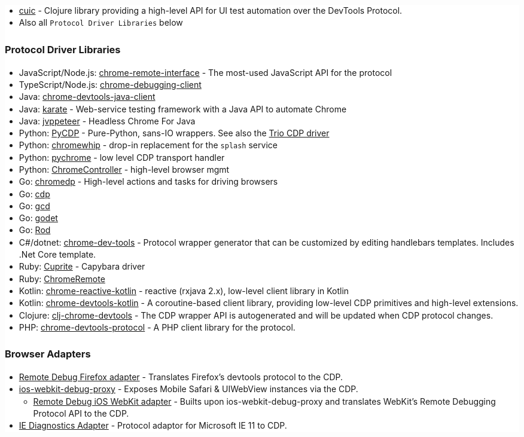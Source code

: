 -   [cuic](https://github.com/milankinen/cuic) - Clojure library providing a high-level API for UI test automation over the DevTools Protocol.
-   Also all `Protocol Driver Libraries` below

### Protocol Driver Libraries

-   JavaScript/Node.js: [chrome-remote-interface](https://github.com/cyrus-and/chrome-remote-interface) - The most-used JavaScript API for the protocol
-   TypeScript/Node.js: [chrome-debugging-client](https://github.com/krisselden/chrome-debugging-client)
-   Java: [chrome-devtools-java-client](https://github.com/kklisura/chrome-devtools-java-client)
-   Java: [karate](https://intuit.github.io/karate/karate-core/) - Web-service testing framework with a Java API to automate Chrome
-   Java: [jvppeteer](https://github.com/fanyong920/jvppeteer) - Headless Chrome For Java
-   Python: [PyCDP](https://github.com/hyperiongray/python-chrome-devtools-protocol) - Pure-Python, sans-IO wrappers. See also the [Trio CDP driver](https://github.com/hyperiongray/trio-chrome-devtools-protocol)
-   Python: [chromewhip](https://github.com/chuckus/chromewhip) - drop-in replacement for the `splash` service
-   Python: [pychrome](https://github.com/fate0/pychrome) - low level CDP transport handler
-   Python: [ChromeController](https://github.com/fake-name/ChromeController) - high-level browser mgmt
-   Go: [chromedp](https://github.com/chromedp/chromedp) - High-level actions and tasks for driving browsers
-   Go: [cdp](https://github.com/mafredri/cdp)
-   Go: [gcd](https://github.com/wirepair/gcd)
-   Go: [godet](https://github.com/raff/godet)
-   Go: [Rod](https://github.com/go-rod/rod)
-   C\#/dotnet: [chrome-dev-tools](https://github.com/BaristaLabs/chrome-dev-tools) - Protocol wrapper generator that can be customized by editing handlebars templates. Includes .Net Core template.
-   Ruby: [Cuprite](https://github.com/machinio/cuprite) - Capybara driver
-   Ruby: [ChromeRemote](https://github.com/cavalle/chrome_remote/)
-   Kotlin: [chrome-reactive-kotlin](https://github.com/wendigo/chrome-reactive-kotlin) - reactive (rxjava 2.x), low-level client library in Kotlin
-   Kotlin: [chrome-devtools-kotlin](https://github.com/joffrey-bion/chrome-devtools-kotlin) - A coroutine-based client library, providing low-level CDP primitives and high-level extensions.
-   Clojure: [clj-chrome-devtools](https://github.com/tatut/clj-chrome-devtools) - The CDP wrapper API is autogenerated and will be updated when CDP protocol changes.
-   PHP: [chrome-devtools-protocol](https://github.com/jakubkulhan/chrome-devtools-protocol) - A PHP client library for the protocol.

### Browser Adapters

-   [Remote Debug Firefox adapter](https://github.com/RemoteDebug/remotedebug-firefox-adapter) - Translates Firefox’s devtools protocol to the CDP.
-   [ios-webkit-debug-proxy](https://github.com/google/ios-webkit-debug-proxy) - Exposes Mobile Safari & UIWebView instances via the CDP.
    -   [Remote Debug iOS WebKit adapter](https://github.com/RemoteDebug/remotedebug-ios-webkit-adapter) - Builts upon ios-webkit-debug-proxy and translates WebKit’s Remote Debugging Protocol API to the CDP.
-   [IE Diagnostics Adapter](https://github.com/Microsoft/IEDiagnosticsAdapter) - Protocol adaptor for Microsoft IE 11 to CDP.
